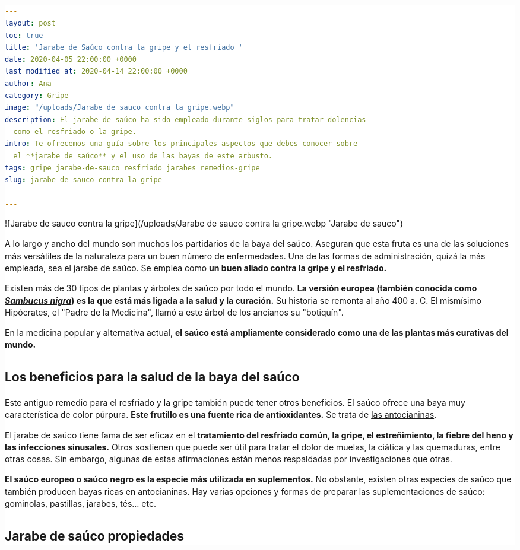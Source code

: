 ```yaml
---
layout: post
toc: true
title: 'Jarabe de Saúco contra la gripe y el resfriado '
date: 2020-04-05 22:00:00 +0000
last_modified_at: 2020-04-14 22:00:00 +0000
author: Ana
category: Gripe
image: "/uploads/Jarabe de sauco contra la gripe.webp"
description: El jarabe de saúco ha sido empleado durante siglos para tratar dolencias
  como el resfriado o la gripe.
intro: Te ofrecemos una guía sobre los principales aspectos que debes conocer sobre
  el **jarabe de saúco** y el uso de las bayas de este arbusto.
tags: gripe jarabe-de-sauco resfriado jarabes remedios-gripe
slug: jarabe de sauco contra la gripe

---
```

![Jarabe de sauco contra la gripe](/uploads/Jarabe de sauco contra la gripe.webp "Jarabe de sauco")

A lo largo y ancho del mundo son muchos los partidarios de la baya del saúco. Aseguran que esta fruta es una de las soluciones más versátiles de la naturaleza para un buen número de enfermedades. Una de las formas de administración, quizá la más empleada, sea el jarabe de saúco. Se emplea como **un buen aliado contra la gripe y el resfriado.**

Existen más de 30 tipos de plantas y árboles de saúco por todo el mundo. **La versión europea (también conocida como** [**_Sambucus nigra_**](https://www.asturnatura.com/especie/sambucus-nigra.html)**) es la que está más ligada a la salud y la curación.** Su historia se remonta al año 400 a. C. El mismísimo Hipócrates, el "Padre de la Medicina", llamó a este árbol de los ancianos su "botiquín".

En la medicina popular y alternativa actual, **el saúco está ampliamente considerado como una de las plantas más curativas del mundo.**

## Los beneficios para la salud de la baya del saúco

Este antiguo remedio para el resfriado y la gripe también puede tener otros beneficios. El saúco ofrece una baya muy característica de color púrpura. **Este frutillo es una fuente rica de antioxidantes.** Se trata de [las antocianinas](https://www.alimente.elconfidencial.com/bienestar/2019-11-28/antocianinas-pigmento-dolencias-enfermedades_1793946/).

El jarabe de saúco tiene fama de ser eficaz en el **tratamiento del resfriado común, la gripe, el estreñimiento, la fiebre del heno y las infecciones sinusales.** Otros sostienen que puede ser útil para tratar el dolor de muelas, la ciática y las quemaduras, entre otras cosas. Sin embargo, algunas de estas afirmaciones están menos respaldadas por investigaciones que otras.

**El saúco europeo o saúco negro es la especie más utilizada en suplementos.** No obstante, existen otras especies de saúco que también producen bayas ricas en antocianinas. Hay varias opciones y formas de preparar las suplementaciones de saúco: gominolas, pastillas, jarabes, tés… etc.

## Jarabe de saúco propiedades
